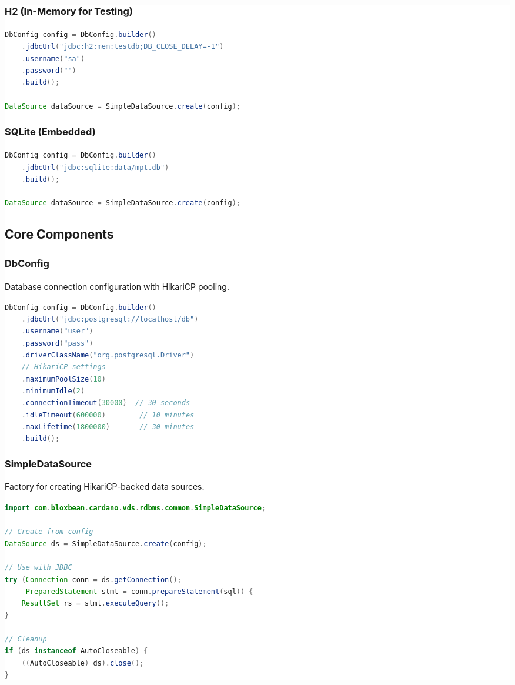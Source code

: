 ### H2 (In-Memory for Testing)

```java
DbConfig config = DbConfig.builder()
    .jdbcUrl("jdbc:h2:mem:testdb;DB_CLOSE_DELAY=-1")
    .username("sa")
    .password("")
    .build();

DataSource dataSource = SimpleDataSource.create(config);
```

### SQLite (Embedded)

```java
DbConfig config = DbConfig.builder()
    .jdbcUrl("jdbc:sqlite:data/mpt.db")
    .build();

DataSource dataSource = SimpleDataSource.create(config);
```

## Core Components

### DbConfig

Database connection configuration with HikariCP pooling.

```java
DbConfig config = DbConfig.builder()
    .jdbcUrl("jdbc:postgresql://localhost/db")
    .username("user")
    .password("pass")
    .driverClassName("org.postgresql.Driver")
    // HikariCP settings
    .maximumPoolSize(10)
    .minimumIdle(2)
    .connectionTimeout(30000)  // 30 seconds
    .idleTimeout(600000)        // 10 minutes
    .maxLifetime(1800000)       // 30 minutes
    .build();
```

### SimpleDataSource

Factory for creating HikariCP-backed data sources.

```java
import com.bloxbean.cardano.vds.rdbms.common.SimpleDataSource;

// Create from config
DataSource ds = SimpleDataSource.create(config);

// Use with JDBC
try (Connection conn = ds.getConnection();
     PreparedStatement stmt = conn.prepareStatement(sql)) {
    ResultSet rs = stmt.executeQuery();
}

// Cleanup
if (ds instanceof AutoCloseable) {
    ((AutoCloseable) ds).close();
}
```
